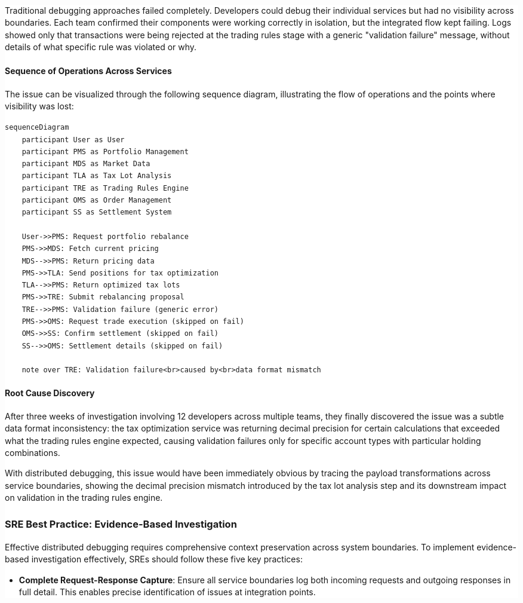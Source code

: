 Traditional debugging approaches failed completely. Developers could debug their individual services but had no visibility across boundaries. Each team confirmed their components were working correctly in isolation, but the integrated flow kept failing. Logs showed only that transactions were being rejected at the trading rules stage with a generic "validation failure" message, without details of what specific rule was violated or why.

#### Sequence of Operations Across Services

The issue can be visualized through the following sequence diagram, illustrating the flow of operations and the points where visibility was lost:

```mermaid
sequenceDiagram
    participant User as User
    participant PMS as Portfolio Management
    participant MDS as Market Data
    participant TLA as Tax Lot Analysis
    participant TRE as Trading Rules Engine
    participant OMS as Order Management
    participant SS as Settlement System

    User->>PMS: Request portfolio rebalance
    PMS->>MDS: Fetch current pricing
    MDS-->>PMS: Return pricing data
    PMS->>TLA: Send positions for tax optimization
    TLA-->>PMS: Return optimized tax lots
    PMS->>TRE: Submit rebalancing proposal
    TRE-->>PMS: Validation failure (generic error)
    PMS->>OMS: Request trade execution (skipped on fail)
    OMS->>SS: Confirm settlement (skipped on fail)
    SS-->>OMS: Settlement details (skipped on fail)

    note over TRE: Validation failure<br>caused by<br>data format mismatch
```

#### Root Cause Discovery

After three weeks of investigation involving 12 developers across multiple teams, they finally discovered the issue was a subtle data format inconsistency: the tax optimization service was returning decimal precision for certain calculations that exceeded what the trading rules engine expected, causing validation failures only for specific account types with particular holding combinations.

With distributed debugging, this issue would have been immediately obvious by tracing the payload transformations across service boundaries, showing the decimal precision mismatch introduced by the tax lot analysis step and its downstream impact on validation in the trading rules engine.

### SRE Best Practice: Evidence-Based Investigation

Effective distributed debugging requires comprehensive context preservation across system boundaries. To implement evidence-based investigation effectively, SREs should follow these five key practices:

- **Complete Request-Response Capture**: Ensure all service boundaries log both incoming requests and outgoing responses in full detail. This enables precise identification of issues at integration points.
